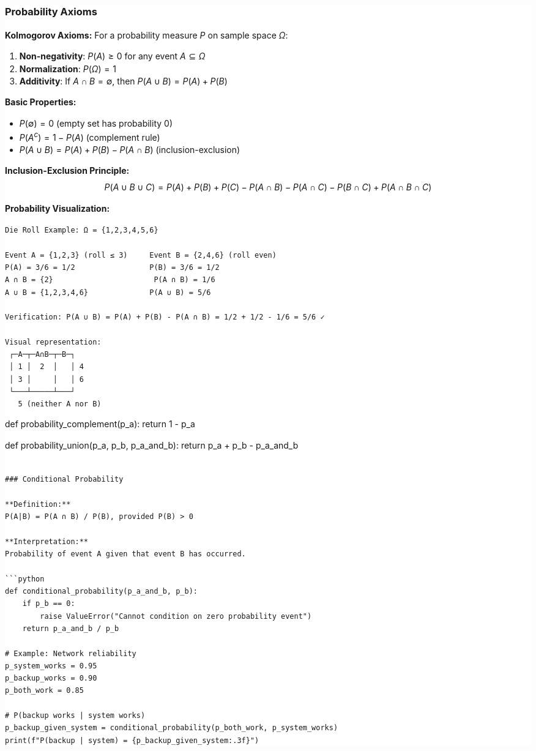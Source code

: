 ### Probability Axioms

**Kolmogorov Axioms:**
For a probability measure $P$ on sample space $\Omega$:

1. **Non-negativity**: $P(A) \geq 0$ for any event $A \subseteq \Omega$
2. **Normalization**: $P(\Omega) = 1$  
3. **Additivity**: If $A \cap B = \emptyset$, then $P(A \cup B) = P(A) + P(B)$

**Basic Properties:**
- $P(\emptyset) = 0$ (empty set has probability 0)
- $P(A^c) = 1 - P(A)$ (complement rule)
- $P(A \cup B) = P(A) + P(B) - P(A \cap B)$ (inclusion-exclusion)

**Inclusion-Exclusion Principle:**
$$P(A \cup B \cup C) = P(A) + P(B) + P(C) - P(A \cap B) - P(A \cap C) - P(B \cap C) + P(A \cap B \cap C)$$

**Probability Visualization:**
```
Die Roll Example: Ω = {1,2,3,4,5,6}

Event A = {1,2,3} (roll ≤ 3)     Event B = {2,4,6} (roll even)
P(A) = 3/6 = 1/2                 P(B) = 3/6 = 1/2
A ∩ B = {2}                       P(A ∩ B) = 1/6
A ∪ B = {1,2,3,4,6}              P(A ∪ B) = 5/6

Verification: P(A ∪ B) = P(A) + P(B) - P(A ∩ B) = 1/2 + 1/2 - 1/6 = 5/6 ✓

Visual representation:
 ┌─A─┬─A∩B─┬─B─┐
 │ 1 │  2  │   │ 4
 │ 3 │     │   │ 6
 └───┴─────┴───┘
   5 (neither A nor B)
```
def probability_complement(p_a):
    return 1 - p_a

def probability_union(p_a, p_b, p_a_and_b):
    return p_a + p_b - p_a_and_b
```

### Conditional Probability

**Definition:**
P(A|B) = P(A ∩ B) / P(B), provided P(B) > 0

**Interpretation:**
Probability of event A given that event B has occurred.

```python
def conditional_probability(p_a_and_b, p_b):
    if p_b == 0:
        raise ValueError("Cannot condition on zero probability event")
    return p_a_and_b / p_b

# Example: Network reliability
p_system_works = 0.95
p_backup_works = 0.90
p_both_work = 0.85

# P(backup works | system works)
p_backup_given_system = conditional_probability(p_both_work, p_system_works)
print(f"P(backup | system) = {p_backup_given_system:.3f}")
```
